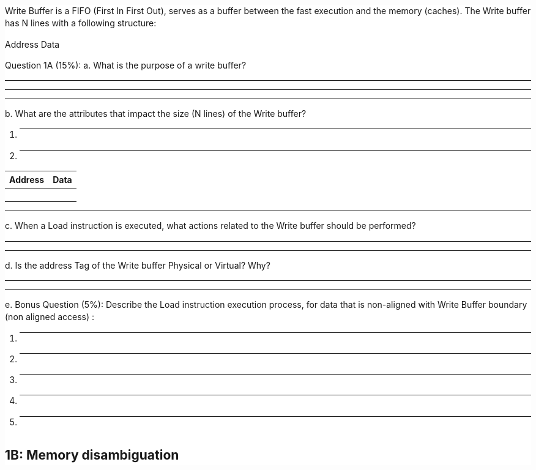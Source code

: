 Write Buffer is a FIFO (First In First Out), serves as a buffer between the fast
execution and the memory (caches). The Write buffer has N lines with a
following structure:

Address Data

Question 1A (15%):
a. What is the purpose of a write buffer?
__________________________________________________________________

__________________________________________________________________

_________________________________________________________________

b. What are the attributes that impact the size (N lines) of the Write buffer?

1. _____________________________________________________________

2. _____________________________________________________________

|Address|Data|
|---|---|
|||
|||
|||
|||


-----

c. When a Load instruction is executed, what actions related to the Write
buffer should be performed?

__________________________________________________________________

__________________________________________________________________

d. Is the address Tag of the Write buffer Physical or Virtual? Why?

__________________________________________________________________

__________________________________________________________________

e. Bonus Question (5%): Describe the Load instruction execution process, for
data that is non-aligned with Write Buffer boundary (non aligned access) :

1. ________________________________________________________

2. ________________________________________________________

3. _______________________________________________________

4. _______________________________________________________

5. _______________________________________________________

## 1B: Memory disambiguation
